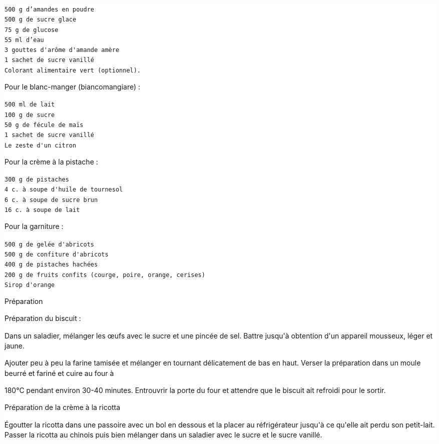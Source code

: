     500 g d’amandes en poudre
    500 g de sucre glace
    75 g de glucose
    55 ml d’eau
    3 gouttes d'arôme d'amande amère
    1 sachet de sucre vanillé
    Colorant alimentaire vert (optionnel).

 

Pour le blanc-manger (biancomangiare) :

    500 ml de lait
    100 g de sucre
    50 g de fécule de maïs
    1 sachet de sucre vanillé
    Le zeste d'un citron

 

Pour la crème à la pistache :

    300 g de pistaches
    4 c. à soupe d'huile de tournesol
    6 c. à soupe de sucre brun
    16 c. à soupe de lait

 

Pour la garniture :

    500 g de gelée d'abricots
    500 g de confiture d'abricots
    400 g de pistaches hachées
    200 g de fruits confits (courge, poire, orange, cerises)
    Sirop d'orange

 

 

Préparation 

 

Préparation du biscuit :

Dans un saladier, mélanger les œufs avec le sucre et une pincée de sel. Battre jusqu'à obtention d'un appareil mousseux, léger et jaune.

Ajouter peu à peu la farine tamisée et mélanger en tournant délicatement de bas en haut. Verser la préparation dans un moule beurré et fariné et cuire au four à

180°C pendant environ 30-40 minutes. Entrouvrir la porte du four et attendre que le biscuit ait refroidi pour le sortir.

 

 

Préparation de la crème à la ricotta

Égoutter la ricotta dans une passoire avec un bol en dessous et la placer au réfrigérateur jusqu'à ce qu'elle ait perdu son petit-lait. Passer la ricotta au chinois puis bien mélanger dans un saladier avec le sucre et le sucre vanillé.
